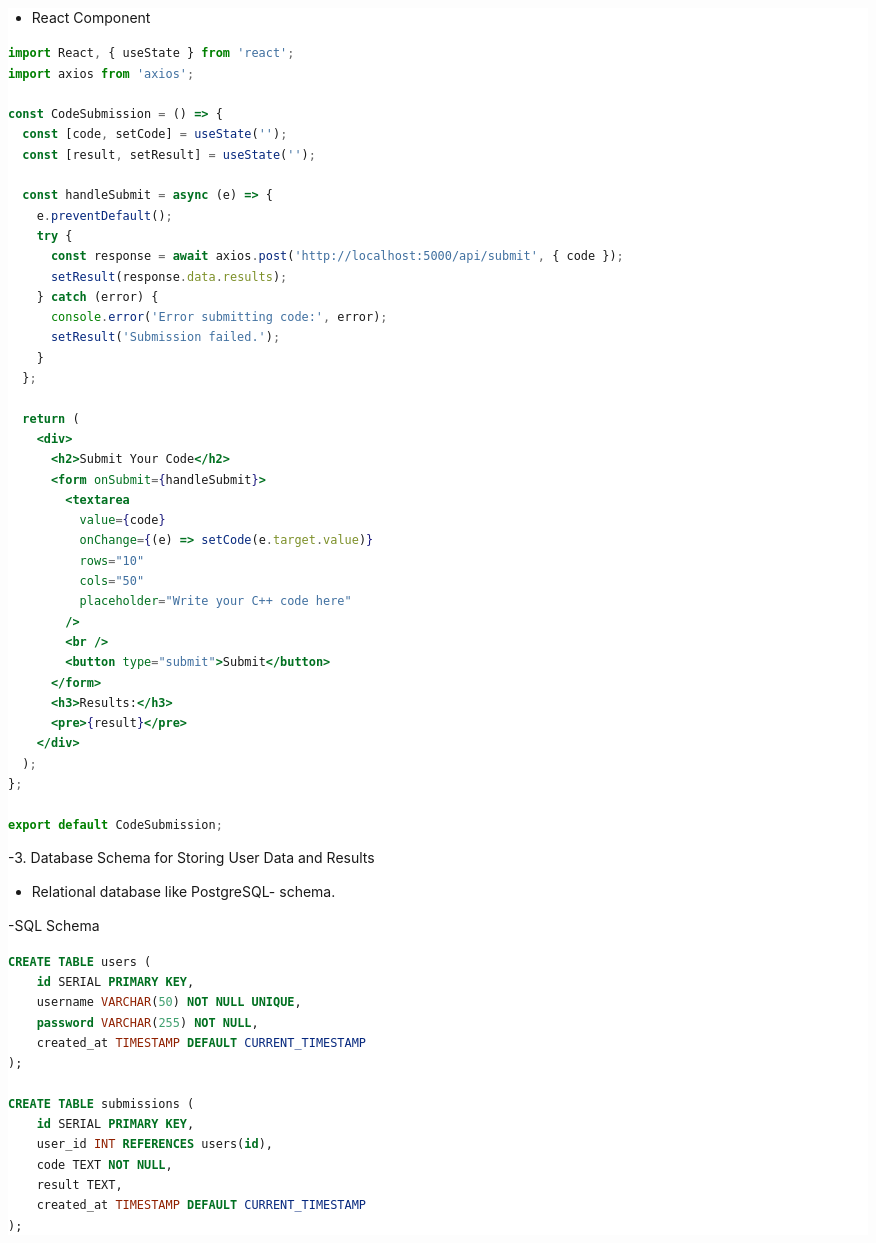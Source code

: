 - React Component

```jsx
import React, { useState } from 'react';
import axios from 'axios';

const CodeSubmission = () => {
  const [code, setCode] = useState('');
  const [result, setResult] = useState('');

  const handleSubmit = async (e) => {
    e.preventDefault();
    try {
      const response = await axios.post('http://localhost:5000/api/submit', { code });
      setResult(response.data.results);
    } catch (error) {
      console.error('Error submitting code:', error);
      setResult('Submission failed.');
    }
  };

  return (
    <div>
      <h2>Submit Your Code</h2>
      <form onSubmit={handleSubmit}>
        <textarea
          value={code}
          onChange={(e) => setCode(e.target.value)}
          rows="10"
          cols="50"
          placeholder="Write your C++ code here"
        />
        <br />
        <button type="submit">Submit</button>
      </form>
      <h3>Results:</h3>
      <pre>{result}</pre>
    </div>
  );
};

export default CodeSubmission;
```

-3. Database Schema for Storing User Data and Results

- Relational database like PostgreSQL- schema.

-SQL Schema

```sql
CREATE TABLE users (
    id SERIAL PRIMARY KEY,
    username VARCHAR(50) NOT NULL UNIQUE,
    password VARCHAR(255) NOT NULL,
    created_at TIMESTAMP DEFAULT CURRENT_TIMESTAMP
);

CREATE TABLE submissions (
    id SERIAL PRIMARY KEY,
    user_id INT REFERENCES users(id),
    code TEXT NOT NULL,
    result TEXT,
    created_at TIMESTAMP DEFAULT CURRENT_TIMESTAMP
);
```
